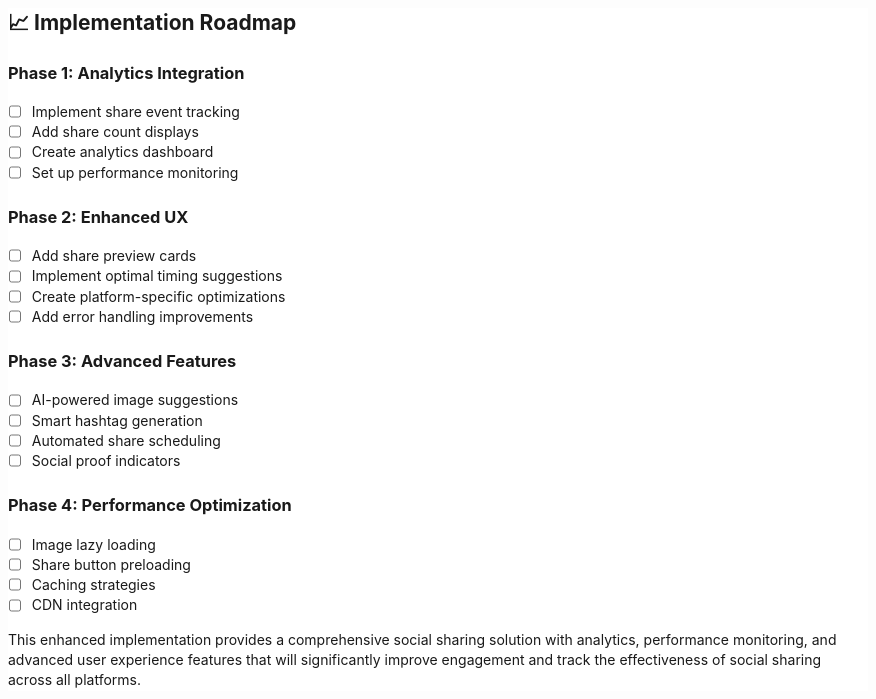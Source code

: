 ## 📈 Implementation Roadmap

### Phase 1: Analytics Integration
- [ ] Implement share event tracking
- [ ] Add share count displays
- [ ] Create analytics dashboard
- [ ] Set up performance monitoring

### Phase 2: Enhanced UX
- [ ] Add share preview cards
- [ ] Implement optimal timing suggestions
- [ ] Create platform-specific optimizations
- [ ] Add error handling improvements

### Phase 3: Advanced Features
- [ ] AI-powered image suggestions
- [ ] Smart hashtag generation
- [ ] Automated share scheduling
- [ ] Social proof indicators

### Phase 4: Performance Optimization
- [ ] Image lazy loading
- [ ] Share button preloading
- [ ] Caching strategies
- [ ] CDN integration

This enhanced implementation provides a comprehensive social sharing solution with analytics, performance monitoring, and advanced user experience features that will significantly improve engagement and track the effectiveness of social sharing across all platforms. 
